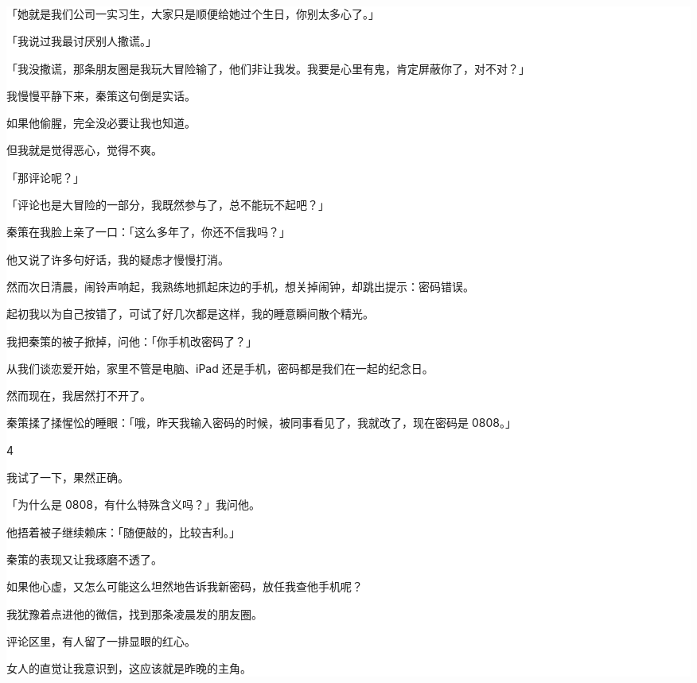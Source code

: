 「她就是我们公司一实习生，大家只是顺便给她过个生日，你别太多心了。」


「我说过我最讨厌别人撒谎。」


「我没撒谎，那条朋友圈是我玩大冒险输了，他们非让我发。我要是心里有鬼，肯定屏蔽你了，对不对？」


我慢慢平静下来，秦策这句倒是实话。


如果他偷腥，完全没必要让我也知道。


但我就是觉得恶心，觉得不爽。


「那评论呢？」


「评论也是大冒险的一部分，我既然参与了，总不能玩不起吧？」


秦策在我脸上亲了一口：「这么多年了，你还不信我吗？」


他又说了许多句好话，我的疑虑才慢慢打消。


然而次日清晨，闹铃声响起，我熟练地抓起床边的手机，想关掉闹钟，却跳出提示：密码错误。


起初我以为自己按错了，可试了好几次都是这样，我的睡意瞬间散个精光。


我把秦策的被子掀掉，问他：「你手机改密码了？」


从我们谈恋爱开始，家里不管是电脑、iPad 还是手机，密码都是我们在一起的纪念日。


然而现在，我居然打不开了。


秦策揉了揉惺忪的睡眼：「哦，昨天我输入密码的时候，被同事看见了，我就改了，现在密码是 0808。」


4


我试了一下，果然正确。


「为什么是 0808，有什么特殊含义吗？」我问他。


他捂着被子继续赖床：「随便敲的，比较吉利。」


秦策的表现又让我琢磨不透了。


如果他心虚，又怎么可能这么坦然地告诉我新密码，放任我查他手机呢？


我犹豫着点进他的微信，找到那条凌晨发的朋友圈。


评论区里，有人留了一排显眼的红心。


女人的直觉让我意识到，这应该就是昨晚的主角。
